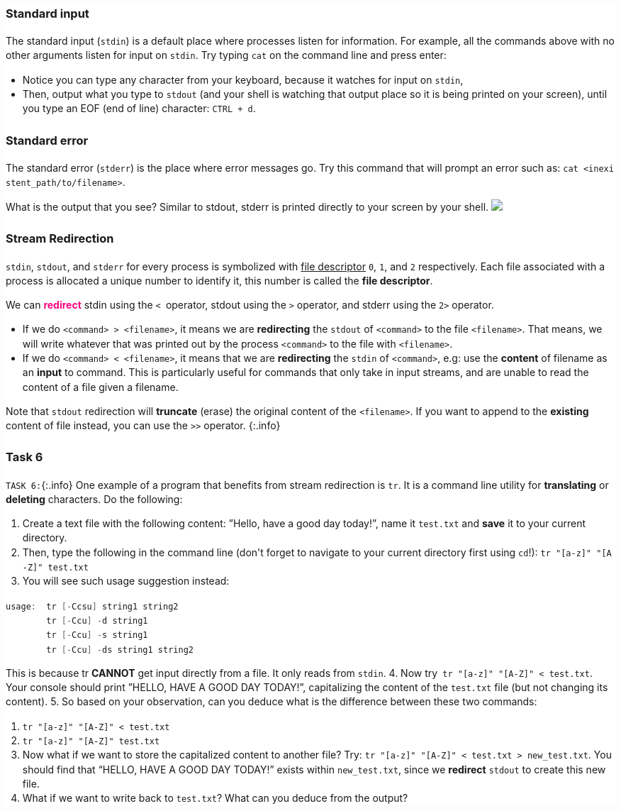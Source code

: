 ### Standard input
The standard input (`stdin`) is a default place where processes listen for information. For example, all the commands above with no other arguments listen for input on `stdin`. 
Try typing `cat` on the command line and press enter: 
* Notice you can type any character from your keyboard, because it watches for input on `stdin`, 
* Then, output what you type to `stdout` (and your shell is watching that output place so it is being printed on your screen), until you type an EOF (end of line) character: `CTRL + d`.

### Standard error
The standard error (`stderr`) is the place where error messages go. Try this command that will prompt an error such as: `cat <inexistent_path/to/filename>`. 

What is the output that you see? Similar to stdout, stderr is printed directly to your screen by your shell.
<img src="/50005/assets/images/lab1/13.png"  class="center_fifty"/>

### Stream Redirection
`stdin`, `stdout`, and `stderr` for every process is symbolized with [file descriptor](https://en.wikipedia.org/wiki/File_descriptor) `0`, `1`, and `2` respectively. Each file associated with a process is allocated a unique number to identify it, this number is called the **file descriptor**. 

We can <span style="color:#f7007f;"><b>redirect</b></span> stdin using the `< `operator, stdout using the `>` operator, and stderr using the `2>` operator. 
* If we do `<command> > <filename>`, it means we are **redirecting** the `stdout` of `<command>` to the file `<filename>`. That means, we will write whatever that was printed out by the process `<command>` to the file with `<filename>`. 
* If we do `<command> < <filename>`, it means that we are **redirecting** the `stdin` of `<command>`, e.g: use the **content** of filename as an **input** to command. This is particularly useful for commands that only take in input streams, and are unable to read the content of a file given a filename. 

Note that `stdout` redirection will **truncate** (erase) the original content of the `<filename>`. If you want to append to the **existing** content of file instead, you can use the `>>` operator.
{:.info}

### Task 6 
`TASK 6:`{:.info} One example of a program that benefits from stream redirection is `tr`. It is a command line utility for **translating** or **deleting** characters. Do the following:
1. Create a text file with the following content: ”Hello, have a good day today!”, name it `test.txt` and **save** it to your current directory.
2. Then, type the following in the command line (don't forget to navigate to your current directory first using `cd`!): `tr "[a-z]" "[A-Z]" test.txt`
3. You will see such usage suggestion instead:
```java
usage: 	tr [-Ccsu] string1 string2 
        tr [-Ccu] -d string1
        tr [-Ccu] -s string1
        tr [-Ccu] -ds string1 string2 
```
  This is because tr **CANNOT** get input directly from a file. It only reads from `stdin`.
4. Now try` tr "[a-z]" "[A-Z]" < test.txt`. Your console should print ”HELLO, HAVE A GOOD DAY TODAY!”, capitalizing the content of the `test.txt` file (but not changing its content).
5. So based on your observation, can you deduce what is the difference between these two commands:
   1. `tr "[a-z]" "[A-Z]" < test.txt`
   2. `tr "[a-z]" "[A-Z]" test.txt`
6. Now what if we want to store the capitalized content to another file? Try: `tr "[a-z]" "[A-Z]" < test.txt > new_test.txt`. You should find that “HELLO, HAVE A GOOD DAY TODAY!” exists within `new_test.txt`, since we **redirect** `stdout` to create this new file.
7. What if we want to write back to `test.txt`? What can you deduce from the output? 
